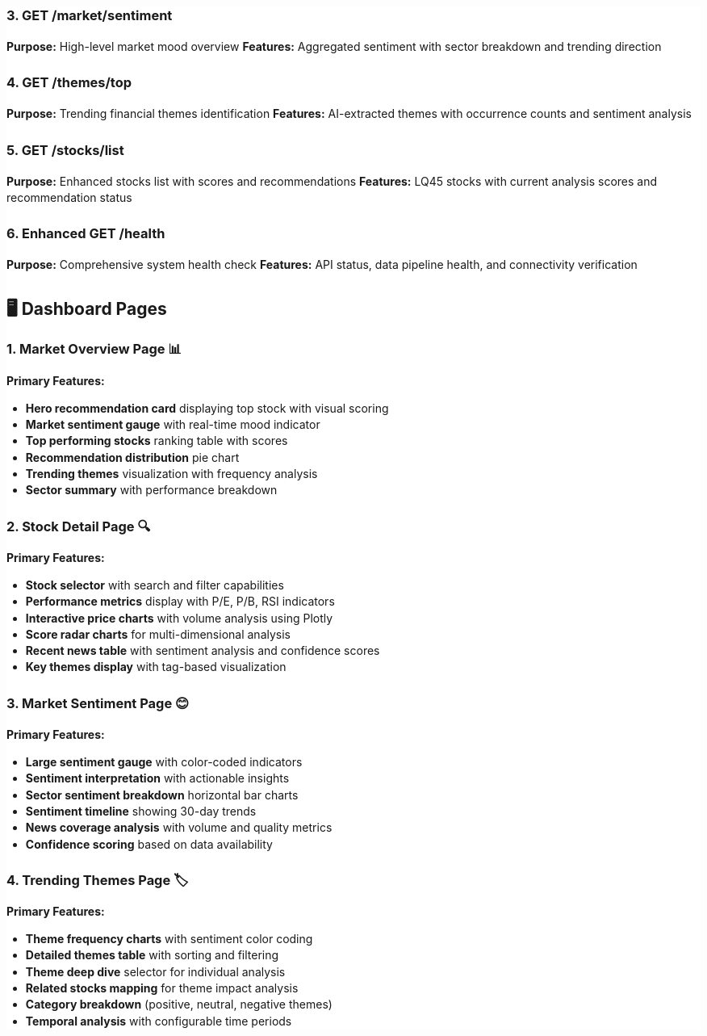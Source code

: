 ### 3. GET /market/sentiment
**Purpose:** High-level market mood overview
**Features:** Aggregated sentiment with sector breakdown and trending direction

### 4. GET /themes/top
**Purpose:** Trending financial themes identification
**Features:** AI-extracted themes with occurrence counts and sentiment analysis

### 5. GET /stocks/list
**Purpose:** Enhanced stocks list with scores and recommendations
**Features:** LQ45 stocks with current analysis scores and recommendation status

### 6. Enhanced GET /health
**Purpose:** Comprehensive system health check
**Features:** API status, data pipeline health, and connectivity verification

## 🖥️ Dashboard Pages

### 1. Market Overview Page 📊
**Primary Features:**
- **Hero recommendation card** displaying top stock with visual scoring
- **Market sentiment gauge** with real-time mood indicator
- **Top performing stocks** ranking table with scores
- **Recommendation distribution** pie chart
- **Trending themes** visualization with frequency analysis
- **Sector summary** with performance breakdown

### 2. Stock Detail Page 🔍
**Primary Features:**
- **Stock selector** with search and filter capabilities
- **Performance metrics** display with P/E, P/B, RSI indicators
- **Interactive price charts** with volume analysis using Plotly
- **Score radar charts** for multi-dimensional analysis
- **Recent news table** with sentiment analysis and confidence scores
- **Key themes display** with tag-based visualization

### 3. Market Sentiment Page 😊
**Primary Features:**
- **Large sentiment gauge** with color-coded indicators
- **Sentiment interpretation** with actionable insights
- **Sector sentiment breakdown** horizontal bar charts
- **Sentiment timeline** showing 30-day trends
- **News coverage analysis** with volume and quality metrics
- **Confidence scoring** based on data availability

### 4. Trending Themes Page 🏷️
**Primary Features:**
- **Theme frequency charts** with sentiment color coding
- **Detailed themes table** with sorting and filtering
- **Theme deep dive** selector for individual analysis
- **Related stocks mapping** for theme impact analysis
- **Category breakdown** (positive, neutral, negative themes)
- **Temporal analysis** with configurable time periods
